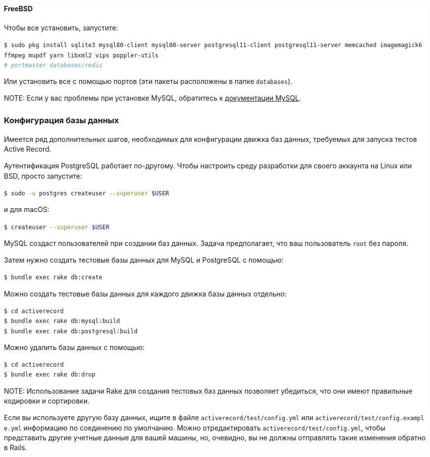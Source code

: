 #### FreeBSD

Чтобы все установить, запустите:

```bash
$ sudo pkg install sqlite3 mysql80-client mysql80-server postgresql11-client postgresql11-server memcached imagemagick6 ffmpeg mupdf yarn libxml2 vips poppler-utils
# portmaster databases/redis
```

Или установить все с помощью портов (эти пакеты расположены в папке `databases`).

NOTE: Если у вас проблемы при установке MySQL, обратитесь к [документации MySQL](https://dev.mysql.com/doc/refman/en/freebsd-installation.html).

### Конфигурация базы данных

Имеется ряд дополнительных шагов, необходимых для конфигурации движка баз данных, требуемых для запуска тестов Active Record.

Аутентификация PostgreSQL работает по-другому. Чтобы настроить среду разработки для своего аккаунта на Linux или BSD, просто запустите:

```bash
$ sudo -u postgres createuser --superuser $USER
```

и для macOS:

```bash
$ createuser --superuser $USER
```

MySQL создаст пользователей при создании баз данных. Задача предполагает, что ваш пользователь `root` без пароля.

Затем нужно создать тестовые базы данных для MySQL и PostgreSQL с помощью:

```bash
$ bundle exec rake db:create
```

Можно создать тестовые базы данных для каждого движка базы данных отдельно:

```bash
$ cd activerecord
$ bundle exec rake db:mysql:build
$ bundle exec rake db:postgresql:build
```

Можно удалить базы данных с помощью:

```bash
$ cd activerecord
$ bundle exec rake db:drop
```

NOTE: Использование задачи Rake для создания тестовых баз данных позволяет убедиться, что они имеют правильные кодировки и сортировки.

Если вы используете другую базу данных, ищите в файле `activerecord/test/config.yml` или `activerecord/test/config.example.yml` информацию по соединению по умолчанию. Можно отредактировать `activerecord/test/config.yml`, чтобы представить другие учетные данные для вашей машины, но, очевидно, вы не должны отправлять такие изменения обратно в Rails.
